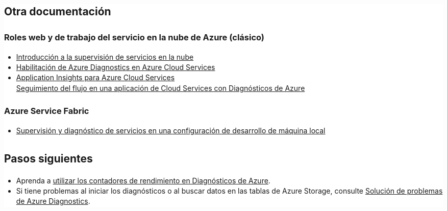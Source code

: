 ## <a name="other-documentation"></a>Otra documentación

###  <a name="azure-cloud-service-classic-web-and-worker-roles"></a>Roles web y de trabajo del servicio en la nube de Azure (clásico)
- [Introducción a la supervisión de servicios en la nube](../../cloud-services/cloud-services-how-to-monitor.md)
- [Habilitación de Azure Diagnostics en Azure Cloud Services](../../cloud-services/cloud-services-dotnet-diagnostics.md)
- [Application Insights para Azure Cloud Services](../app/cloudservices.md)<br>[Seguimiento del flujo en una aplicación de Cloud Services  con Diagnósticos de Azure](../../cloud-services/cloud-services-dotnet-diagnostics-trace-flow.md) 

### <a name="azure-service-fabric"></a>Azure Service Fabric
- [Supervisión y diagnóstico de servicios en una configuración de desarrollo de máquina local](../../service-fabric/service-fabric-diagnostics-how-to-monitor-and-diagnose-services-locally.md)

## <a name="next-steps"></a>Pasos siguientes


* Aprenda a [utilizar los contadores de rendimiento en Diagnósticos de Azure](../../cloud-services/diagnostics-performance-counters.md).
* Si tiene problemas al iniciar los diagnósticos o al buscar datos en las tablas de Azure Storage, consulte [Solución de problemas de Azure Diagnostics](diagnostics-extension-troubleshooting.md).

